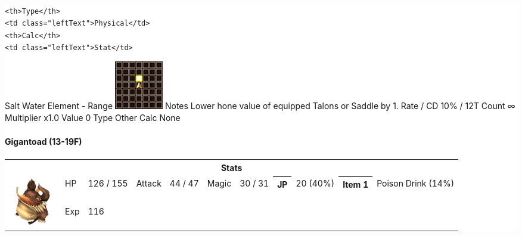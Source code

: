     <th>Type</th>
    <td class="leftText">Physical</td>
    <th>Calc</th>
    <td class="leftText">Stat</td>
  </tr>
  <tr>
    <th colspan="13" class="abilityName">Salt Water</th>
  </tr>
  <tr class="elementIcon">
    <th>Element</th>
    <td>-</td>
    <th>Range</th>
    <td><img src="../images/other/1_ahead.png"/></td>
    <th>Notes</th>
    <td colspan="8" class="leftText">Lower hone value of equipped Talons or Saddle by 1.</td>
  </tr>
  <tr>
    <th>Rate / CD</th>
    <td colspan="2">10% / 12T</td>
    <th>Count</th>
    <td>∞</td>
    <th>Multiplier</th>
    <td>x1.0</td>
    <th>Value</th>
    <td>0</td>
    <th>Type</th>
    <td class="leftText">Other</td>
    <th>Calc</th>
    <td class="leftText">None</td>
  </tr>
</table>

#### Gigantoad (13-19F)

<table class="buddyOverview">
  <tr class="noPad">
    <th colspan="13" class="highlightGreen">Stats</th>
  </tr>
  <tr>
    <td rowspan="4"><img src="../images/chars/gigantoad.png"/></td>
    <td class="hp">HP</td>
    <td>126 <span class="hard">/ 155</span></td>
    <td class="atk">Attack</td>
    <td>44 <span class="hard">/ 47</span></td>
    <td class="mag">Magic</td>
    <td>30 <span class="hard">/ 31</span></td>
    <th>JP</th>
    <td>20 (40%)</td>
    <th>Item 1</th>
    <td colspan="3">Poison Drink (14%)</td>
  </tr>
  <tr>
    <td class="sp">Exp</td>
    <td>116</td>